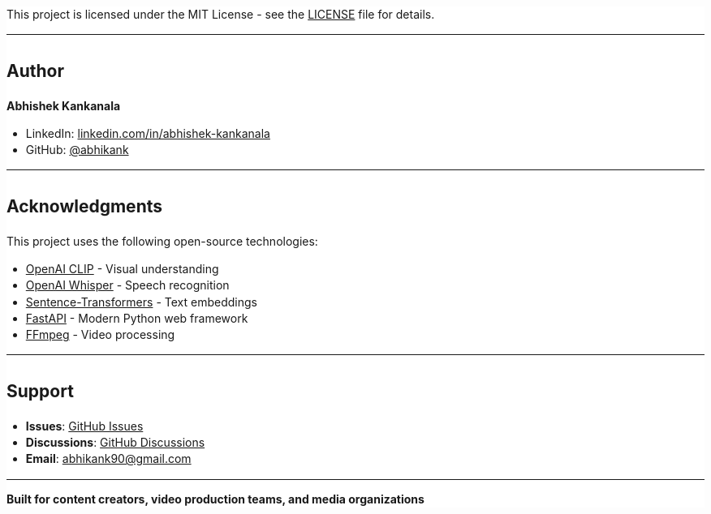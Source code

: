 This project is licensed under the MIT License - see the [LICENSE](LICENSE) file for details.

---

## Author

**Abhishek Kankanala**
- LinkedIn: [linkedin.com/in/abhishek-kankanala](https://linkedin.com/in/abhishek-kankanala)
- GitHub: [@abhikank](https://github.com/abhikank)

---

## Acknowledgments

This project uses the following open-source technologies:

- [OpenAI CLIP](https://github.com/openai/CLIP) - Visual understanding
- [OpenAI Whisper](https://github.com/openai/whisper) - Speech recognition
- [Sentence-Transformers](https://www.sbert.net/) - Text embeddings
- [FastAPI](https://fastapi.tiangolo.com/) - Modern Python web framework
- [FFmpeg](https://ffmpeg.org/) - Video processing

---

## Support

- **Issues**: [GitHub Issues](https://github.com/yourusername/clipmind/issues)
- **Discussions**: [GitHub Discussions](https://github.com/yourusername/clipmind/discussions)
- **Email**: abhikank90@gmail.com

---

**Built for content creators, video production teams, and media organizations**
